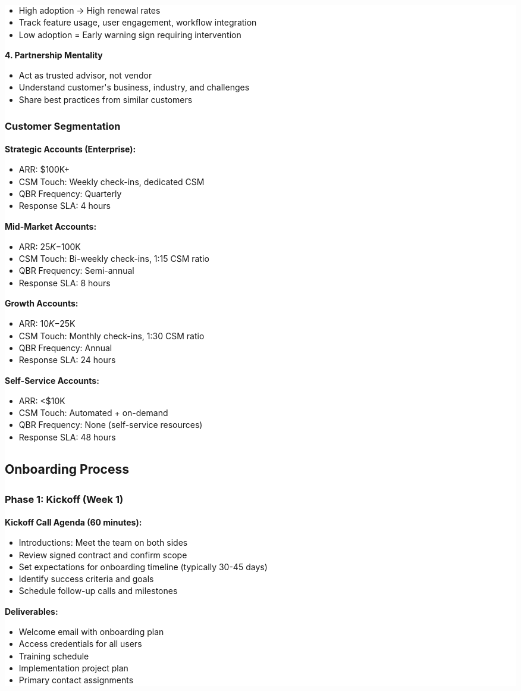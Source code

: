 - High adoption → High renewal rates
- Track feature usage, user engagement, workflow integration
- Low adoption = Early warning sign requiring intervention

**4. Partnership Mentality**

- Act as trusted advisor, not vendor
- Understand customer's business, industry, and challenges
- Share best practices from similar customers

### Customer Segmentation

**Strategic Accounts (Enterprise):**

- ARR: $100K+
- CSM Touch: Weekly check-ins, dedicated CSM
- QBR Frequency: Quarterly
- Response SLA: 4 hours

**Mid-Market Accounts:**

- ARR: $25K-$100K
- CSM Touch: Bi-weekly check-ins, 1:15 CSM ratio
- QBR Frequency: Semi-annual
- Response SLA: 8 hours

**Growth Accounts:**

- ARR: $10K-$25K
- CSM Touch: Monthly check-ins, 1:30 CSM ratio
- QBR Frequency: Annual
- Response SLA: 24 hours

**Self-Service Accounts:**

- ARR: <$10K
- CSM Touch: Automated + on-demand
- QBR Frequency: None (self-service resources)
- Response SLA: 48 hours

## Onboarding Process

### Phase 1: Kickoff (Week 1)

**Kickoff Call Agenda (60 minutes):**

- Introductions: Meet the team on both sides
- Review signed contract and confirm scope
- Set expectations for onboarding timeline (typically 30-45 days)
- Identify success criteria and goals
- Schedule follow-up calls and milestones

**Deliverables:**

- Welcome email with onboarding plan
- Access credentials for all users
- Training schedule
- Implementation project plan
- Primary contact assignments
